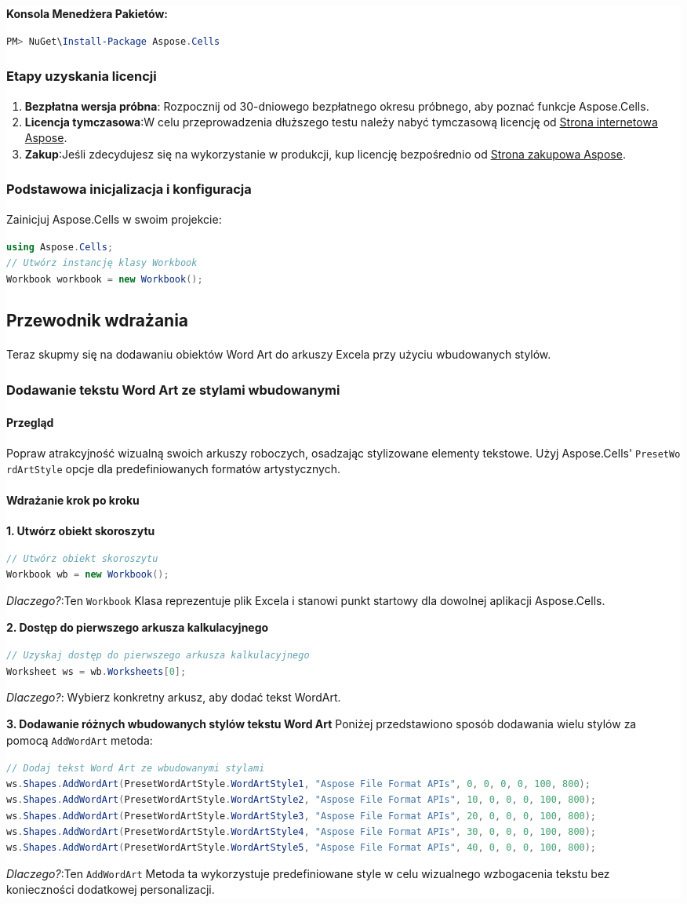 **Konsola Menedżera Pakietów:**
```powershell
PM> NuGet\Install-Package Aspose.Cells
```

### Etapy uzyskania licencji
1. **Bezpłatna wersja próbna**: Rozpocznij od 30-dniowego bezpłatnego okresu próbnego, aby poznać funkcje Aspose.Cells.
2. **Licencja tymczasowa**:W celu przeprowadzenia dłuższego testu należy nabyć tymczasową licencję od [Strona internetowa Aspose](https://purchase.aspose.com/temporary-license/).
3. **Zakup**:Jeśli zdecydujesz się na wykorzystanie w produkcji, kup licencję bezpośrednio od [Strona zakupowa Aspose](https://purchase.aspose.com/buy).

### Podstawowa inicjalizacja i konfiguracja
Zainicjuj Aspose.Cells w swoim projekcie:

```csharp
using Aspose.Cells;
// Utwórz instancję klasy Workbook
Workbook workbook = new Workbook();
```

## Przewodnik wdrażania
Teraz skupmy się na dodawaniu obiektów Word Art do arkuszy Excela przy użyciu wbudowanych stylów.

### Dodawanie tekstu Word Art ze stylami wbudowanymi
#### Przegląd
Popraw atrakcyjność wizualną swoich arkuszy roboczych, osadzając stylizowane elementy tekstowe. Użyj Aspose.Cells' `PresetWordArtStyle` opcje dla predefiniowanych formatów artystycznych.

#### Wdrażanie krok po kroku
**1. Utwórz obiekt skoroszytu**
```csharp
// Utwórz obiekt skoroszytu
Workbook wb = new Workbook();
```
*Dlaczego?*:Ten `Workbook` Klasa reprezentuje plik Excela i stanowi punkt startowy dla dowolnej aplikacji Aspose.Cells.

**2. Dostęp do pierwszego arkusza kalkulacyjnego**
```csharp
// Uzyskaj dostęp do pierwszego arkusza kalkulacyjnego
Worksheet ws = wb.Worksheets[0];
```
*Dlaczego?*: Wybierz konkretny arkusz, aby dodać tekst WordArt.

**3. Dodawanie różnych wbudowanych stylów tekstu Word Art**
Poniżej przedstawiono sposób dodawania wielu stylów za pomocą `AddWordArt` metoda:
```csharp
// Dodaj tekst Word Art ze wbudowanymi stylami
ws.Shapes.AddWordArt(PresetWordArtStyle.WordArtStyle1, "Aspose File Format APIs", 0, 0, 0, 0, 100, 800);
ws.Shapes.AddWordArt(PresetWordArtStyle.WordArtStyle2, "Aspose File Format APIs", 10, 0, 0, 0, 100, 800);
ws.Shapes.AddWordArt(PresetWordArtStyle.WordArtStyle3, "Aspose File Format APIs", 20, 0, 0, 0, 100, 800);
ws.Shapes.AddWordArt(PresetWordArtStyle.WordArtStyle4, "Aspose File Format APIs", 30, 0, 0, 0, 100, 800);
ws.Shapes.AddWordArt(PresetWordArtStyle.WordArtStyle5, "Aspose File Format APIs", 40, 0, 0, 0, 100, 800);
```
*Dlaczego?*:Ten `AddWordArt` Metoda ta wykorzystuje predefiniowane style w celu wizualnego wzbogacenia tekstu bez konieczności dodatkowej personalizacji.
